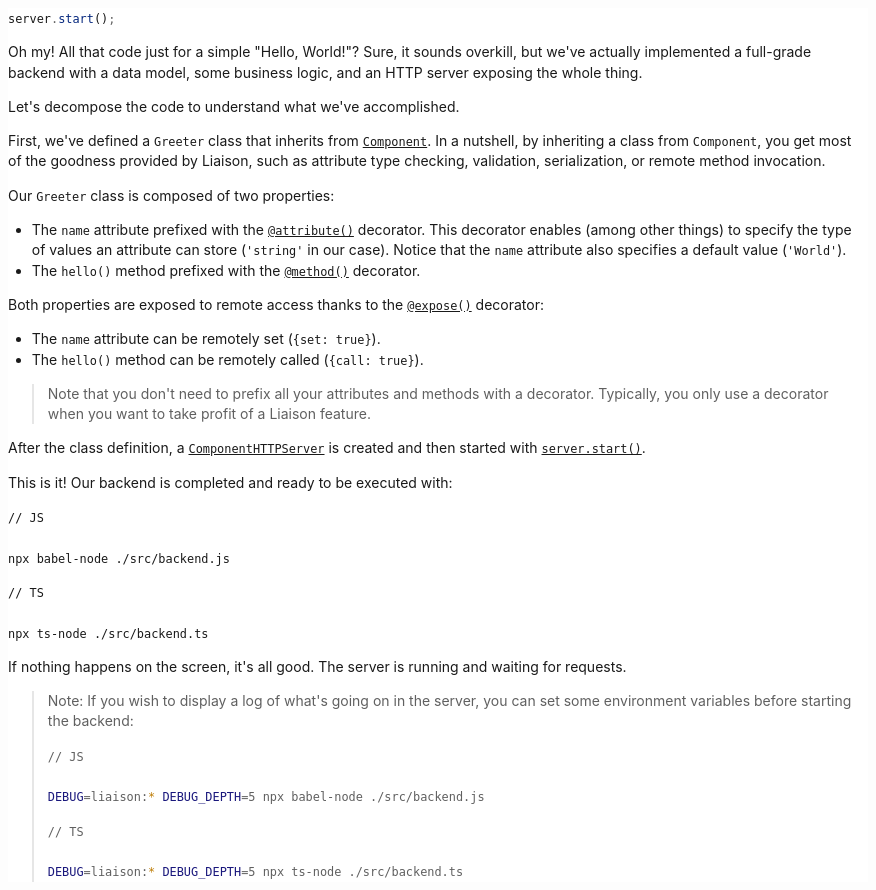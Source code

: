 ```js
server.start();
```

Oh my! All that code just for a simple "Hello, World!"? Sure, it sounds overkill, but we've actually implemented a full-grade backend with a data model, some business logic, and an HTTP server exposing the whole thing.

Let's decompose the code to understand what we've accomplished.

First, we've defined a `Greeter` class that inherits from [`Component`](https://liaison.dev/docs/v1/reference/component). In a nutshell, by inheriting a class from `Component`, you get most of the goodness provided by Liaison, such as attribute type checking, validation, serialization, or remote method invocation.

Our `Greeter` class is composed of two properties:

- The `name` attribute prefixed with the [`@attribute()`](https://liaison.dev/docs/v1/reference/component#attribute-decorator) decorator. This decorator enables (among other things) to specify the type of values an attribute can store (`'string'` in our case). Notice that the `name` attribute also specifies a default value (`'World'`).
- The `hello()` method prefixed with the [`@method()`](https://liaison.dev/docs/v1/reference/component#method-decorator) decorator.

Both properties are exposed to remote access thanks to the [`@expose()`](https://liaison.dev/docs/v1/reference/component#expose-decorator) decorator:

- The `name` attribute can be remotely set (`{set: true}`).
- The `hello()` method can be remotely called (`{call: true}`).

> Note that you don't need to prefix all your attributes and methods with a decorator. Typically, you only use a decorator when you want to take profit of a Liaison feature.

After the class definition, a [`ComponentHTTPServer`](https://liaison.dev/docs/v1/reference/component-http-server) is created and then started with [`server.start()`](https://liaison.dev/docs/v1/reference/component-http-server#start-instance-method).

This is it! Our backend is completed and ready to be executed with:

```sh
// JS

npx babel-node ./src/backend.js
```

```sh
// TS

npx ts-node ./src/backend.ts
```

If nothing happens on the screen, it's all good. The server is running and waiting for requests.

> Note: If you wish to display a log of what's going on in the server, you can set some environment variables before starting the backend:
>
> ```sh
> // JS
>
> DEBUG=liaison:* DEBUG_DEPTH=5 npx babel-node ./src/backend.js
> ```
>
> ```sh
> // TS
>
> DEBUG=liaison:* DEBUG_DEPTH=5 npx ts-node ./src/backend.ts
> ```
